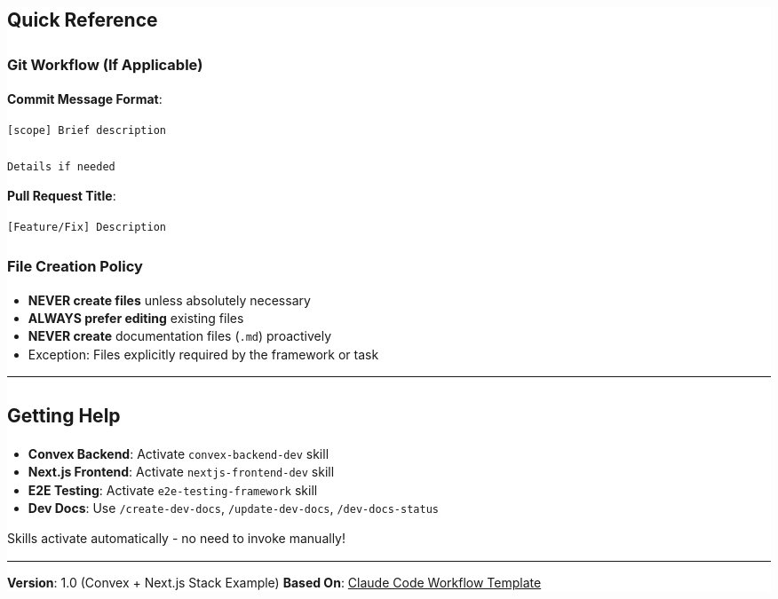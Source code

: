 ## Quick Reference

### Git Workflow (If Applicable)

**Commit Message Format**:
```
[scope] Brief description

Details if needed
```

**Pull Request Title**:
```
[Feature/Fix] Description
```

### File Creation Policy

- **NEVER create files** unless absolutely necessary
- **ALWAYS prefer editing** existing files
- **NEVER create** documentation files (`.md`) proactively
- Exception: Files explicitly required by the framework or task

---

## Getting Help

- **Convex Backend**: Activate `convex-backend-dev` skill
- **Next.js Frontend**: Activate `nextjs-frontend-dev` skill
- **E2E Testing**: Activate `e2e-testing-framework` skill
- **Dev Docs**: Use `/create-dev-docs`, `/update-dev-docs`, `/dev-docs-status`

Skills activate automatically - no need to invoke manually!

---

**Version**: 1.0 (Convex + Next.js Stack Example)
**Based On**: [Claude Code Workflow Template](https://github.com/gigacoded/agentic-autoflow)
